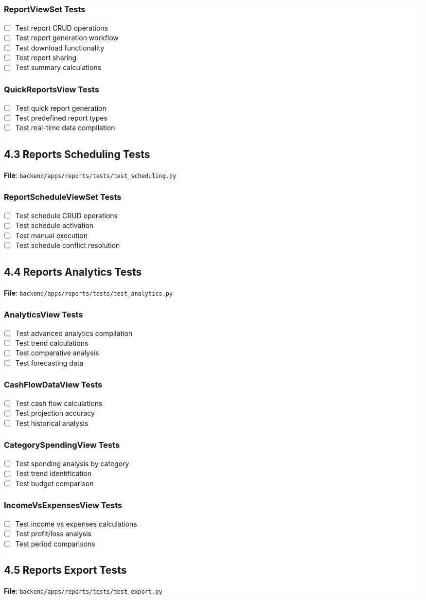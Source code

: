 ### ReportViewSet Tests
- [ ] Test report CRUD operations
- [ ] Test report generation workflow
- [ ] Test download functionality
- [ ] Test report sharing
- [ ] Test summary calculations

### QuickReportsView Tests
- [ ] Test quick report generation
- [ ] Test predefined report types
- [ ] Test real-time data compilation

## 4.3 Reports Scheduling Tests
**File**: `backend/apps/reports/tests/test_scheduling.py`

### ReportScheduleViewSet Tests
- [ ] Test schedule CRUD operations
- [ ] Test schedule activation
- [ ] Test manual execution
- [ ] Test schedule conflict resolution

## 4.4 Reports Analytics Tests
**File**: `backend/apps/reports/tests/test_analytics.py`

### AnalyticsView Tests
- [ ] Test advanced analytics compilation
- [ ] Test trend calculations
- [ ] Test comparative analysis
- [ ] Test forecasting data

### CashFlowDataView Tests
- [ ] Test cash flow calculations
- [ ] Test projection accuracy
- [ ] Test historical analysis

### CategorySpendingView Tests
- [ ] Test spending analysis by category
- [ ] Test trend identification
- [ ] Test budget comparison

### IncomeVsExpensesView Tests
- [ ] Test income vs expenses calculations
- [ ] Test profit/loss analysis
- [ ] Test period comparisons

## 4.5 Reports Export Tests
**File**: `backend/apps/reports/tests/test_export.py`
